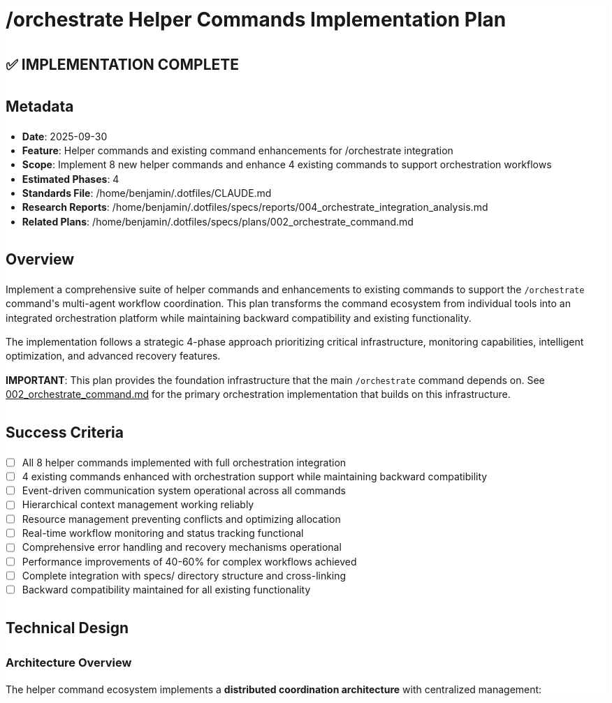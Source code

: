 # /orchestrate Helper Commands Implementation Plan

## ✅ IMPLEMENTATION COMPLETE

## Metadata
- **Date**: 2025-09-30
- **Feature**: Helper commands and existing command enhancements for /orchestrate integration
- **Scope**: Implement 8 new helper commands and enhance 4 existing commands to support orchestration workflows
- **Estimated Phases**: 4
- **Standards File**: /home/benjamin/.dotfiles/CLAUDE.md
- **Research Reports**: /home/benjamin/.dotfiles/specs/reports/004_orchestrate_integration_analysis.md
- **Related Plans**: /home/benjamin/.dotfiles/specs/plans/002_orchestrate_command.md

## Overview

Implement a comprehensive suite of helper commands and enhancements to existing commands to support the `/orchestrate` command's multi-agent workflow coordination. This plan transforms the command ecosystem from individual tools into an integrated orchestration platform while maintaining backward compatibility and existing functionality.

The implementation follows a strategic 4-phase approach prioritizing critical infrastructure, monitoring capabilities, intelligent optimization, and advanced recovery features.

**IMPORTANT**: This plan provides the foundation infrastructure that the main `/orchestrate` command depends on. See [002_orchestrate_command.md](002_orchestrate_command.md) for the primary orchestration implementation that builds on this infrastructure.

## Success Criteria
- [ ] All 8 helper commands implemented with full orchestration integration
- [ ] 4 existing commands enhanced with orchestration support while maintaining backward compatibility
- [ ] Event-driven communication system operational across all commands
- [ ] Hierarchical context management working reliably
- [ ] Resource management preventing conflicts and optimizing allocation
- [ ] Real-time workflow monitoring and status tracking functional
- [ ] Comprehensive error handling and recovery mechanisms operational
- [ ] Performance improvements of 40-60% for complex workflows achieved
- [ ] Complete integration with specs/ directory structure and cross-linking
- [ ] Backward compatibility maintained for all existing functionality

## Technical Design

### Architecture Overview
The helper command ecosystem implements a **distributed coordination architecture** with centralized management:
